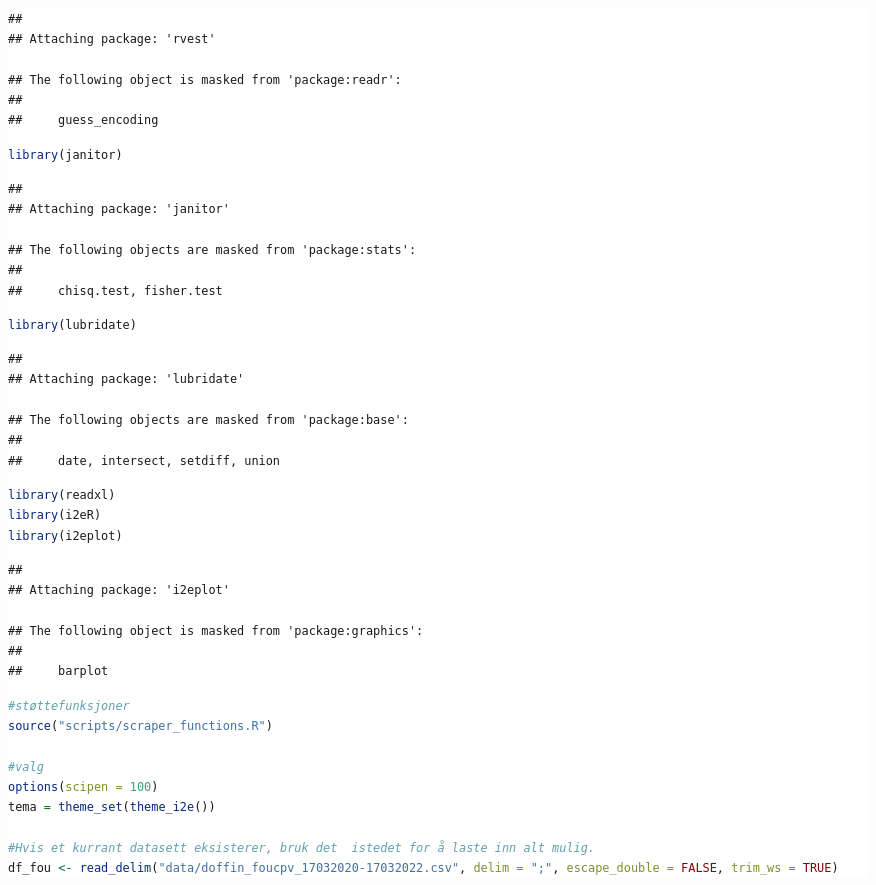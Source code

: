     ## 
    ## Attaching package: 'rvest'

    ## The following object is masked from 'package:readr':
    ## 
    ##     guess_encoding

``` r
library(janitor)
```

    ## 
    ## Attaching package: 'janitor'

    ## The following objects are masked from 'package:stats':
    ## 
    ##     chisq.test, fisher.test

``` r
library(lubridate)
```

    ## 
    ## Attaching package: 'lubridate'

    ## The following objects are masked from 'package:base':
    ## 
    ##     date, intersect, setdiff, union

``` r
library(readxl)
library(i2eR)
library(i2eplot)
```

    ## 
    ## Attaching package: 'i2eplot'

    ## The following object is masked from 'package:graphics':
    ## 
    ##     barplot

``` r
#støttefunksjoner
source("scripts/scraper_functions.R")  

#valg
options(scipen = 100)
tema = theme_set(theme_i2e())

#Hvis et kurrant datasett eksisterer, bruk det  istedet for å laste inn alt mulig.
df_fou <- read_delim("data/doffin_foucpv_17032020-17032022.csv", delim = ";", escape_double = FALSE, trim_ws = TRUE)
```
